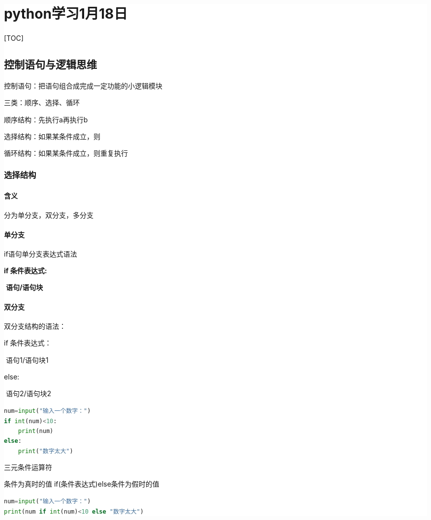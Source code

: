 # python学习1月18日

[TOC]

## 控制语句与逻辑思维

控制语句：把语句组合成完成一定功能的小逻辑模块

三类：顺序、选择、循环

顺序结构：先执行a再执行b

选择结构：如果某条件成立，则

循环结构：如果某条件成立，则重复执行

### 选择结构

#### 含义

分为单分支，双分支，多分支

#### 单分支

if语句单分支表达式语法

**if  条件表达式:**

​	**语句/语句块**

#### 双分支

双分支结构的语法：

if 条件表达式：

​	语句1/语句块1

else:

​	语句2/语句块2

```python
num=input("输入一个数字：")
if int(num)<10:
    print(num)
else:
    print("数字太大")
```

三元条件运算符

条件为真时的值 if(条件表达式)else条件为假时的值

```python
num=input("输入一个数字：")
print(num if int(num)<10 else "数字太大")
```
